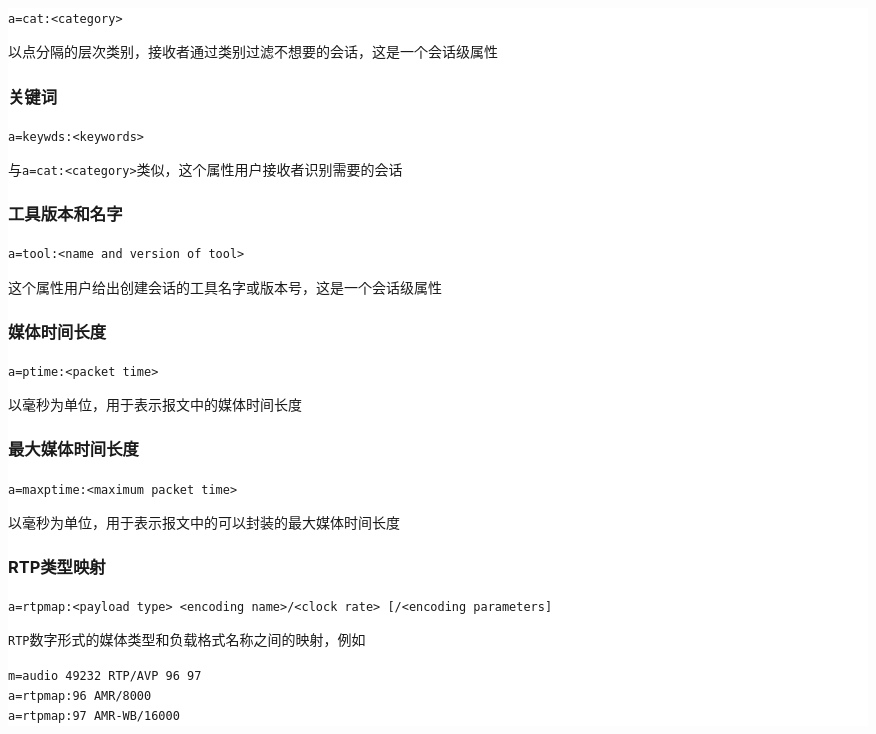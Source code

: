 ```sip
a=cat:<category>
```

以点分隔的层次类别，接收者通过类别过滤不想要的会话，这是一个会话级属性



### 关键词

```sip
a=keywds:<keywords>
```

与`a=cat:<category>`类似，这个属性用户接收者识别需要的会话



### 工具版本和名字

```sip
a=tool:<name and version of tool>
```

这个属性用户给出创建会话的工具名字或版本号，这是一个会话级属性



### 媒体时间长度

```sip
a=ptime:<packet time>
```

以毫秒为单位，用于表示报文中的媒体时间长度



### 最大媒体时间长度

```sip
a=maxptime:<maximum packet time>
```

以毫秒为单位，用于表示报文中的可以封装的最大媒体时间长度



### RTP类型映射

```sip
a=rtpmap:<payload type> <encoding name>/<clock rate> [/<encoding parameters]
```

`RTP`数字形式的媒体类型和负载格式名称之间的映射，例如

```sip
m=audio 49232 RTP/AVP 96 97
a=rtpmap:96 AMR/8000
a=rtpmap:97 AMR-WB/16000
```

